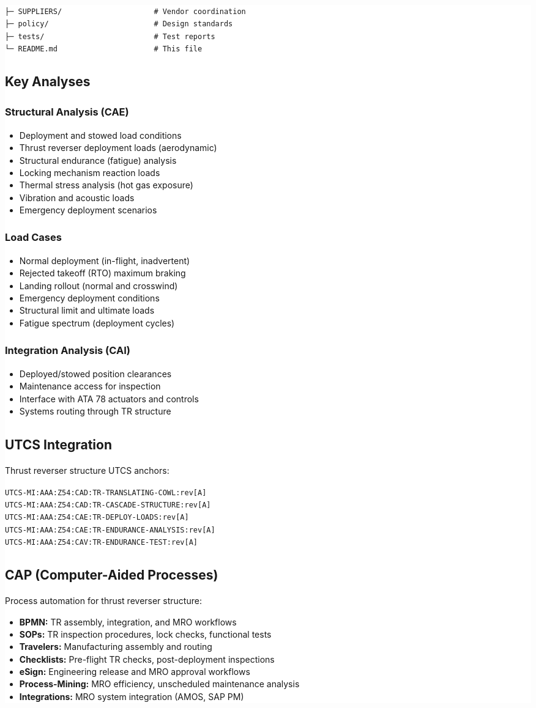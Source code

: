 ```
├─ SUPPLIERS/                     # Vendor coordination
├─ policy/                        # Design standards
├─ tests/                         # Test reports
└─ README.md                      # This file
```

## Key Analyses

### Structural Analysis (CAE)
- Deployment and stowed load conditions
- Thrust reverser deployment loads (aerodynamic)
- Structural endurance (fatigue) analysis
- Locking mechanism reaction loads
- Thermal stress analysis (hot gas exposure)
- Vibration and acoustic loads
- Emergency deployment scenarios

### Load Cases
- Normal deployment (in-flight, inadvertent)
- Rejected takeoff (RTO) maximum braking
- Landing rollout (normal and crosswind)
- Emergency deployment conditions
- Structural limit and ultimate loads
- Fatigue spectrum (deployment cycles)

### Integration Analysis (CAI)
- Deployed/stowed position clearances
- Maintenance access for inspection
- Interface with ATA 78 actuators and controls
- Systems routing through TR structure

## UTCS Integration

Thrust reverser structure UTCS anchors:
```
UTCS-MI:AAA:Z54:CAD:TR-TRANSLATING-COWL:rev[A]
UTCS-MI:AAA:Z54:CAD:TR-CASCADE-STRUCTURE:rev[A]
UTCS-MI:AAA:Z54:CAE:TR-DEPLOY-LOADS:rev[A]
UTCS-MI:AAA:Z54:CAE:TR-ENDURANCE-ANALYSIS:rev[A]
UTCS-MI:AAA:Z54:CAV:TR-ENDURANCE-TEST:rev[A]
```

## CAP (Computer-Aided Processes)

Process automation for thrust reverser structure:
- **BPMN:** TR assembly, integration, and MRO workflows
- **SOPs:** TR inspection procedures, lock checks, functional tests
- **Travelers:** Manufacturing assembly and routing
- **Checklists:** Pre-flight TR checks, post-deployment inspections
- **eSign:** Engineering release and MRO approval workflows
- **Process-Mining:** MRO efficiency, unscheduled maintenance analysis
- **Integrations:** MRO system integration (AMOS, SAP PM)
